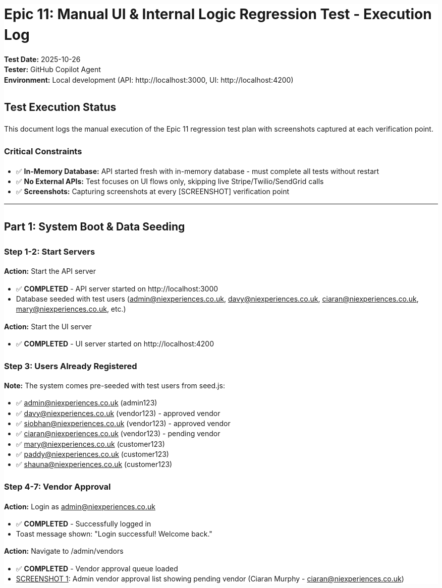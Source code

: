 # Epic 11: Manual UI & Internal Logic Regression Test - Execution Log

**Test Date:** 2025-10-26  
**Tester:** GitHub Copilot Agent  
**Environment:** Local development (API: http://localhost:3000, UI: http://localhost:4200)

## Test Execution Status

This document logs the manual execution of the Epic 11 regression test plan with screenshots captured at each verification point.

### Critical Constraints

- ✅ **In-Memory Database:** API started fresh with in-memory database - must complete all tests without restart
- ✅ **No External APIs:** Test focuses on UI flows only, skipping live Stripe/Twilio/SendGrid calls
- ✅ **Screenshots:** Capturing screenshots at every [SCREENSHOT] verification point

---

## Part 1: System Boot & Data Seeding

### Step 1-2: Start Servers

**Action:** Start the API server
- ✅ **COMPLETED** - API server started on http://localhost:3000
- Database seeded with test users (admin@niexperiences.co.uk, davy@niexperiences.co.uk, ciaran@niexperiences.co.uk, mary@niexperiences.co.uk, etc.)

**Action:** Start the UI server  
- ✅ **COMPLETED** - UI server started on http://localhost:4200

### Step 3: Users Already Registered

**Note:** The system comes pre-seeded with test users from seed.js:
- ✅ admin@niexperiences.co.uk (admin123)
- ✅ davy@niexperiences.co.uk (vendor123) - approved vendor
- ✅ siobhan@niexperiences.co.uk (vendor123) - approved vendor
- ✅ ciaran@niexperiences.co.uk (vendor123) - pending vendor
- ✅ mary@niexperiences.co.uk (customer123)
- ✅ paddy@niexperiences.co.uk (customer123)
- ✅ shauna@niexperiences.co.uk (customer123)

### Step 4-7: Vendor Approval

**Action:** Login as admin@niexperiences.co.uk
- ✅ **COMPLETED** - Successfully logged in
- Toast message shown: "Login successful! Welcome back."

**Action:** Navigate to /admin/vendors
- ✅ **COMPLETED** - Vendor approval queue loaded
- [SCREENSHOT 1](https://github.com/user-attachments/assets/f9b84f37-db29-4f7d-b2ef-ae6638ca0477): Admin vendor approval list showing pending vendor (Ciaran Murphy - ciaran@niexperiences.co.uk)
